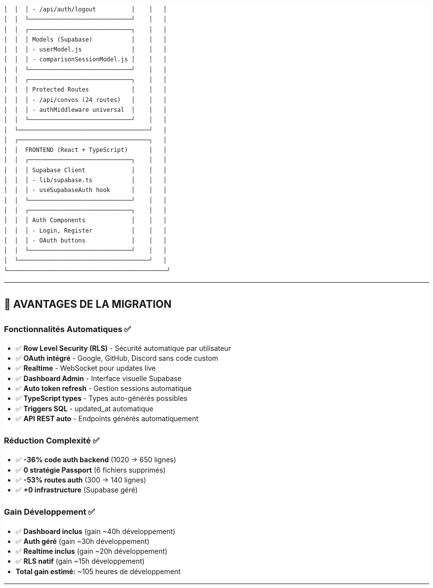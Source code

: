 ```
│  │  │ - /api/auth/logout          │    │   │
│  │  └─────────────────────────────┘    │   │
│  │  ┌─────────────────────────────┐    │   │
│  │  │ Models (Supabase)           │    │   │
│  │  │ - userModel.js              │    │   │
│  │  │ - comparisonSessionModel.js │    │   │
│  │  └─────────────────────────────┘    │   │
│  │  ┌─────────────────────────────┐    │   │
│  │  │ Protected Routes            │    │   │
│  │  │ - /api/convos (24 routes)   │    │   │
│  │  │ - authMiddleware universal  │    │   │
│  │  └─────────────────────────────┘    │   │
│  └─────────────────────────────────────┘   │
│  ┌─────────────────────────────────────┐   │
│  │  FRONTEND (React + TypeScript)      │   │
│  │  ┌─────────────────────────────┐    │   │
│  │  │ Supabase Client             │    │   │
│  │  │ - lib/supabase.ts           │    │   │
│  │  │ - useSupabaseAuth hook      │    │   │
│  │  └─────────────────────────────┘    │   │
│  │  ┌─────────────────────────────┐    │   │
│  │  │ Auth Components             │    │   │
│  │  │ - Login, Register           │    │   │
│  │  │ - OAuth buttons             │    │   │
│  │  └─────────────────────────────┘    │   │
│  └─────────────────────────────────────┘   │
└─────────────────────────────────────────────┘
```

---

## 🎯 AVANTAGES DE LA MIGRATION

### Fonctionnalités Automatiques ✅
- ✅ **Row Level Security (RLS)** - Sécurité automatique par utilisateur
- ✅ **OAuth intégré** - Google, GitHub, Discord sans code custom
- ✅ **Realtime** - WebSocket pour updates live
- ✅ **Dashboard Admin** - Interface visuelle Supabase
- ✅ **Auto token refresh** - Gestion sessions automatique
- ✅ **TypeScript types** - Types auto-générés possibles
- ✅ **Triggers SQL** - updated_at automatique
- ✅ **API REST auto** - Endpoints générés automatiquement

### Réduction Complexité ✅
- ✅ **-36% code auth backend** (1020 → 650 lignes)
- ✅ **0 stratégie Passport** (6 fichiers supprimés)
- ✅ **-53% routes auth** (300 → 140 lignes)
- ✅ **+0 infrastructure** (Supabase géré)

### Gain Développement ✅
- ✅ **Dashboard inclus** (gain ~40h développement)
- ✅ **Auth géré** (gain ~30h développement)
- ✅ **Realtime inclus** (gain ~20h développement)
- ✅ **RLS natif** (gain ~15h développement)
- **Total gain estimé:** ~105 heures de développement

---